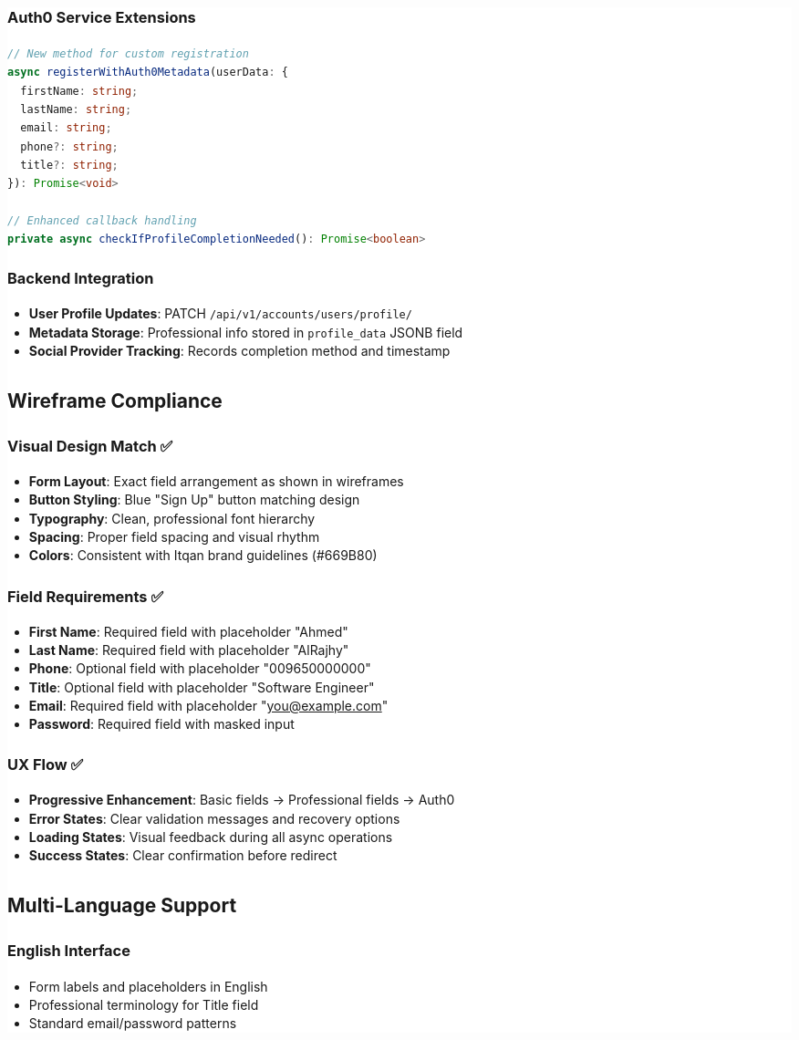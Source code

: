 
### Auth0 Service Extensions
```typescript
// New method for custom registration
async registerWithAuth0Metadata(userData: {
  firstName: string;
  lastName: string; 
  email: string;
  phone?: string;
  title?: string;
}): Promise<void>

// Enhanced callback handling
private async checkIfProfileCompletionNeeded(): Promise<boolean>
```

### Backend Integration
- **User Profile Updates**: PATCH `/api/v1/accounts/users/profile/`
- **Metadata Storage**: Professional info stored in `profile_data` JSONB field
- **Social Provider Tracking**: Records completion method and timestamp

## Wireframe Compliance

### Visual Design Match ✅
- **Form Layout**: Exact field arrangement as shown in wireframes
- **Button Styling**: Blue "Sign Up" button matching design
- **Typography**: Clean, professional font hierarchy
- **Spacing**: Proper field spacing and visual rhythm
- **Colors**: Consistent with Itqan brand guidelines (#669B80)

### Field Requirements ✅
- **First Name**: Required field with placeholder "Ahmed"
- **Last Name**: Required field with placeholder "AlRajhy"
- **Phone**: Optional field with placeholder "009650000000"
- **Title**: Optional field with placeholder "Software Engineer"
- **Email**: Required field with placeholder "you@example.com"
- **Password**: Required field with masked input

### UX Flow ✅
- **Progressive Enhancement**: Basic fields → Professional fields → Auth0
- **Error States**: Clear validation messages and recovery options
- **Loading States**: Visual feedback during all async operations
- **Success States**: Clear confirmation before redirect

## Multi-Language Support

### English Interface
- Form labels and placeholders in English
- Professional terminology for Title field
- Standard email/password patterns
